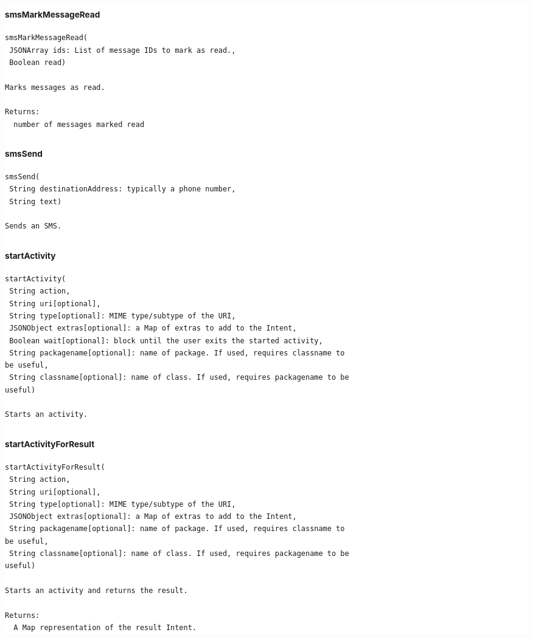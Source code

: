 ### <sub>smsMarkMessageRead</sub> ###
```
smsMarkMessageRead(
 JSONArray ids: List of message IDs to mark as read.,
 Boolean read)

Marks messages as read.

Returns:
  number of messages marked read
```

### <sub>smsSend</sub> ###
```
smsSend(
 String destinationAddress: typically a phone number,
 String text)

Sends an SMS.
```

### <sub>startActivity</sub> ###
```
startActivity(
 String action,
 String uri[optional],
 String type[optional]: MIME type/subtype of the URI,
 JSONObject extras[optional]: a Map of extras to add to the Intent,
 Boolean wait[optional]: block until the user exits the started activity,
 String packagename[optional]: name of package. If used, requires classname to  
be useful,
 String classname[optional]: name of class. If used, requires packagename to be 
useful)

Starts an activity.
```

### <sub>startActivityForResult</sub> ###
```
startActivityForResult(
 String action,
 String uri[optional],
 String type[optional]: MIME type/subtype of the URI,
 JSONObject extras[optional]: a Map of extras to add to the Intent,
 String packagename[optional]: name of package. If used, requires classname to  
be useful,
 String classname[optional]: name of class. If used, requires packagename to be 
useful)

Starts an activity and returns the result.

Returns:
  A Map representation of the result Intent.
```
